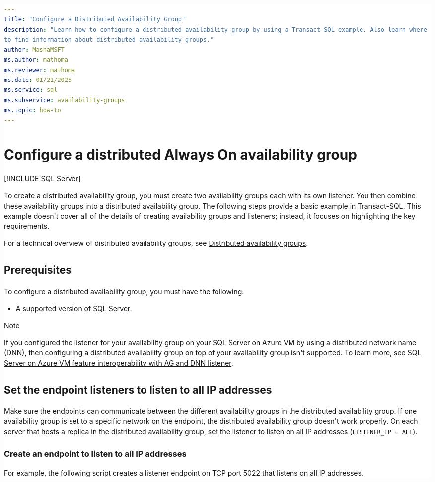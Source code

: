 ```yaml
---
title: "Configure a Distributed Availability Group"
description: "Learn how to configure a distributed availability group by using a Transact-SQL example. Also learn where to find information about distributed availability groups."
author: MashaMSFT
ms.author: mathoma
ms.reviewer: mathoma
ms.date: 01/21/2025
ms.service: sql
ms.subservice: availability-groups
ms.topic: how-to
---
```

# Configure a distributed Always On availability group

[!INCLUDE [SQL Server](../../../includes/applies-to-version/sqlserver.md)]

To create a distributed availability group, you must create two availability groups each with its own listener. You then combine these availability groups into a distributed availability group. The following steps provide a basic example in Transact-SQL. This example doesn't cover all of the details of creating availability groups and listeners; instead, it focuses on highlighting the key requirements.

For a technical overview of distributed availability groups, see [Distributed availability groups](distributed-availability-groups.md).

## Prerequisites

To configure a distributed availability group, you must have the following:

- A supported version of [SQL Server](distributed-availability-groups.md#version-and-edition-requirements).

> [!NOTE]  
> If you configured the listener for your availability group on your SQL Server on Azure VM by using a distributed network name (DNN), then configuring a distributed availability group on top of your availability group isn't supported. To learn more, see [SQL Server on Azure VM feature interoperability with AG and DNN listener](/azure/azure-sql/virtual-machines/windows/availability-group-dnn-interoperability).

## Set the endpoint listeners to listen to all IP addresses

Make sure the endpoints can communicate between the different availability groups in the distributed availability group. If one availability group is set to a specific network on the endpoint, the distributed availability group doesn't work properly. On each server that hosts a replica in the distributed availability group, set the listener to listen on all IP addresses (`LISTENER_IP = ALL`).

### Create an endpoint to listen to all IP addresses

For example, the following script creates a listener endpoint on TCP port 5022 that listens on all IP addresses.
